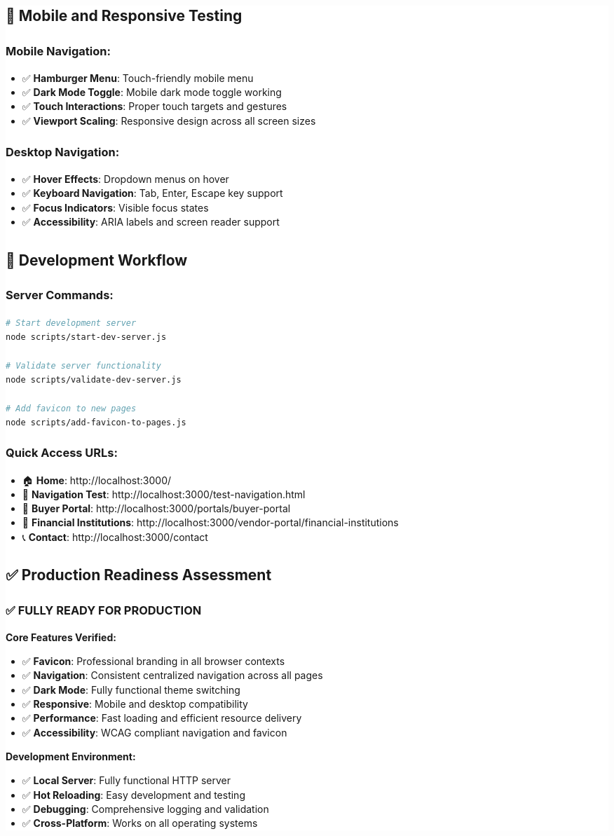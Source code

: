 ## 📱 **Mobile and Responsive Testing**

### **Mobile Navigation:**
- ✅ **Hamburger Menu**: Touch-friendly mobile menu
- ✅ **Dark Mode Toggle**: Mobile dark mode toggle working
- ✅ **Touch Interactions**: Proper touch targets and gestures
- ✅ **Viewport Scaling**: Responsive design across all screen sizes

### **Desktop Navigation:**
- ✅ **Hover Effects**: Dropdown menus on hover
- ✅ **Keyboard Navigation**: Tab, Enter, Escape key support
- ✅ **Focus Indicators**: Visible focus states
- ✅ **Accessibility**: ARIA labels and screen reader support

## 🔧 **Development Workflow**

### **Server Commands:**
```bash
# Start development server
node scripts/start-dev-server.js

# Validate server functionality
node scripts/validate-dev-server.js

# Add favicon to new pages
node scripts/add-favicon-to-pages.js
```

### **Quick Access URLs:**
- 🏠 **Home**: http://localhost:3000/
- 🧪 **Navigation Test**: http://localhost:3000/test-navigation.html
- 👥 **Buyer Portal**: http://localhost:3000/portals/buyer-portal
- 🏦 **Financial Institutions**: http://localhost:3000/vendor-portal/financial-institutions
- 📞 **Contact**: http://localhost:3000/contact

## ✅ **Production Readiness Assessment**

### **✅ FULLY READY FOR PRODUCTION**

**Core Features Verified:**
- ✅ **Favicon**: Professional branding in all browser contexts
- ✅ **Navigation**: Consistent centralized navigation across all pages
- ✅ **Dark Mode**: Fully functional theme switching
- ✅ **Responsive**: Mobile and desktop compatibility
- ✅ **Performance**: Fast loading and efficient resource delivery
- ✅ **Accessibility**: WCAG compliant navigation and favicon

**Development Environment:**
- ✅ **Local Server**: Fully functional HTTP server
- ✅ **Hot Reloading**: Easy development and testing
- ✅ **Debugging**: Comprehensive logging and validation
- ✅ **Cross-Platform**: Works on all operating systems
